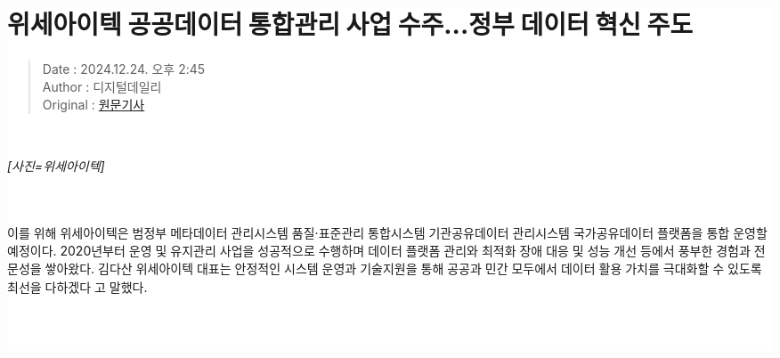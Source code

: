   
# 위세아이텍 공공데이터 통합관리 사업 수주...정부 데이터 혁신 주도  
  
> Date : 2024.12.24. 오후 2:45  
> Author : 디지털데일리  
> Original : [원문기사](https://n.news.naver.com/mnews/article/138/0002188479?sid=105)  
<br/>  
  
<img alt="[사진=위세아이텍]" class="_LAZY_LOADING _LAZY_LOADING_INIT_HIDE" src="https://imgnews.pstatic.net/image/138/2024/12/24/0002188479_001_20241224144510274.png?type=w860" id="img1" style="display: none;"></img><em class="img_desc">[사진=위세아이텍]</em>  
<br/><br/>  
  
이를 위해 위세아이텍은 범정부 메타데이터 관리시스템 품질·표준관리 통합시스템 기관공유데이터 관리시스템 국가공유데이터 플랫폼을 통합 운영할 예정이다.
2020년부터 운영 및 유지관리 사업을 성공적으로 수행하며 데이터 플랫폼 관리와 최적화 장애 대응 및 성능 개선 등에서 풍부한 경험과 전문성을 쌓아왔다.
김다산 위세아이텍 대표는 안정적인 시스템 운영과 기술지원을 통해 공공과 민간 모두에서 데이터 활용 가치를 극대화할 수 있도록 최선을 다하겠다 고 말했다.  
<br/><br/><br/>  

